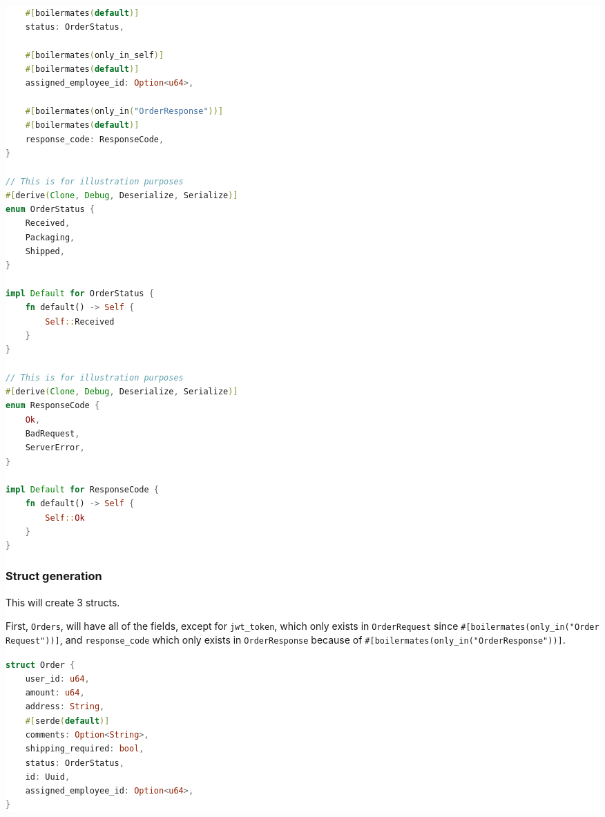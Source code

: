 ```rust
    #[boilermates(default)]
    status: OrderStatus,

    #[boilermates(only_in_self)]
    #[boilermates(default)]
    assigned_employee_id: Option<u64>,

    #[boilermates(only_in("OrderResponse"))]
    #[boilermates(default)]
    response_code: ResponseCode,
}

// This is for illustration purposes
#[derive(Clone, Debug, Deserialize, Serialize)]
enum OrderStatus {
    Received,
    Packaging,
    Shipped,
}

impl Default for OrderStatus {
    fn default() -> Self {
        Self::Received
    }
}

// This is for illustration purposes
#[derive(Clone, Debug, Deserialize, Serialize)]
enum ResponseCode {
    Ok,
    BadRequest,
    ServerError,
}

impl Default for ResponseCode {
    fn default() -> Self {
        Self::Ok
    }
}
```

### Struct generation

This will create 3 structs.

First, `Orders`, will have all of the fields, except for `jwt_token`, which only exists in `OrderRequest` since `#[boilermates(only_in("OrderRequest"))]`, and `response_code` which only exists in `OrderResponse` because of `#[boilermates(only_in("OrderResponse"))]`.

```rust
struct Order {
    user_id: u64,
    amount: u64,
    address: String,
    #[serde(default)]
    comments: Option<String>,
    shipping_required: bool,
    status: OrderStatus,
    id: Uuid,
    assigned_employee_id: Option<u64>,
}
```
